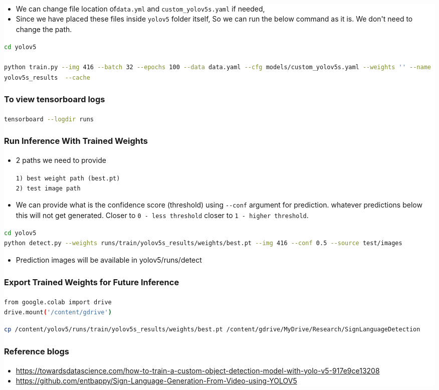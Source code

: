 - We can change file location of`data.yml` and `custom_yolov5s.yaml` if needed,
- Since we have placed these files inside `yolov5` folder itself, So we can run the below command as it is. We don't need to change the path.

```bash
cd yolov5

python train.py --img 416 --batch 32 --epochs 100 --data data.yaml --cfg models/custom_yolov5s.yaml --weights '' --name yolov5s_results  --cache


```

### To view tensorboard logs

```bash
tensorboard --logdir runs
```

### Run Inference With Trained Weights
- 2 paths we need to provide

      1) best weight path (best.pt)
      2) test image path

- We can provide what is the confidence score (threshold)  using `--conf` argument for prediction. whatever predictions below this will not get generated. Closer to `0 - less threshold` closer to `1 - higher threshold`.


```bash
cd yolov5
python detect.py --weights runs/train/yolov5s_results/weights/best.pt --img 416 --conf 0.5 --source test/images
```

- Prediction images will be available in yolov5/runs/detect

### Export Trained Weights for Future Inference

```bash
from google.colab import drive
drive.mount('/content/gdrive')
```

```bash
cp /content/yolov5/runs/train/yolov5s_results/weights/best.pt /content/gdrive/MyDrive/Research/SignLanguageDetection
```

### Reference blogs

- https://towardsdatascience.com/how-to-train-a-custom-object-detection-model-with-yolo-v5-917e9ce13208
- https://github.com/entbappy/Sign-Language-Generation-From-Video-using-YOLOV5
  